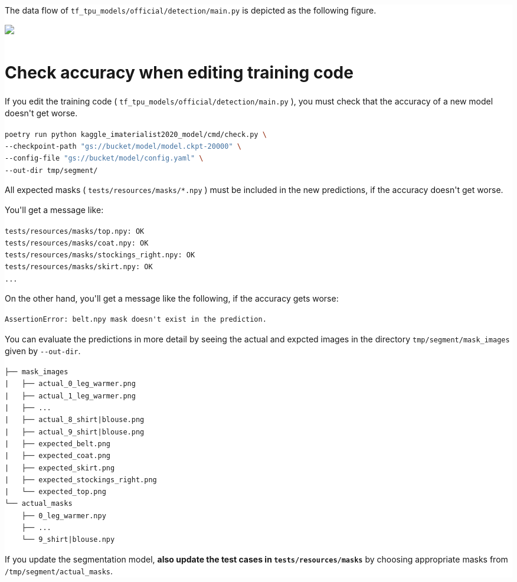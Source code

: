The data flow of `tf_tpu_models/official/detection/main.py` is depicted as the following figure.

![](/detection_main_predict_flow.png)


# Check accuracy when editing training code

If you edit the training code ( `tf_tpu_models/official/detection/main.py` ), you must check that the accuracy of a new model doesn't get worse.

```sh
poetry run python kaggle_imaterialist2020_model/cmd/check.py \
--checkpoint-path "gs://bucket/model/model.ckpt-20000" \
--config-file "gs://bucket/model/config.yaml" \
--out-dir tmp/segment/
```

All expected masks ( `tests/resources/masks/*.npy` ) must be included in the new predictions, if the accuracy doesn't get worse.

You'll get a message like:

```
tests/resources/masks/top.npy: OK
tests/resources/masks/coat.npy: OK
tests/resources/masks/stockings_right.npy: OK
tests/resources/masks/skirt.npy: OK
...
```

On the other hand, you'll get a message like the following, if the accuracy gets worse:

```
AssertionError: belt.npy mask doesn't exist in the prediction.
```

You can evaluate the predictions in more detail by seeing the actual and expcted images in the directory `tmp/segment/mask_images` given by `--out-dir`.

```
├── mask_images
|   ├── actual_0_leg_warmer.png
|   ├── actual_1_leg_warmer.png
|   ├── ...
|   ├── actual_8_shirt|blouse.png
|   ├── actual_9_shirt|blouse.png
|   ├── expected_belt.png
|   ├── expected_coat.png
|   ├── expected_skirt.png
|   ├── expected_stockings_right.png
|   └── expected_top.png
└── actual_masks
    ├── 0_leg_warmer.npy
    ├── ...
    └── 9_shirt|blouse.npy
```

If you update the segmentation model, **also update the test cases in `tests/resources/masks`** by choosing appropriate masks from `/tmp/segment/actual_masks`.

